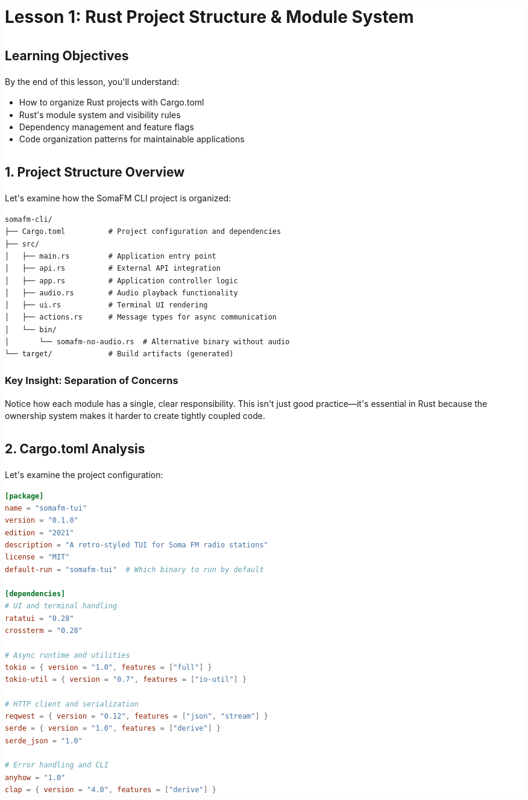 # Lesson 1: Rust Project Structure & Module System

## Learning Objectives
By the end of this lesson, you'll understand:
- How to organize Rust projects with Cargo.toml
- Rust's module system and visibility rules
- Dependency management and feature flags
- Code organization patterns for maintainable applications

## 1. Project Structure Overview

Let's examine how the SomaFM CLI project is organized:

```
somafm-cli/
├── Cargo.toml          # Project configuration and dependencies
├── src/
│   ├── main.rs         # Application entry point
│   ├── api.rs          # External API integration
│   ├── app.rs          # Application controller logic
│   ├── audio.rs        # Audio playback functionality
│   ├── ui.rs           # Terminal UI rendering
│   ├── actions.rs      # Message types for async communication
│   └── bin/
│       └── somafm-no-audio.rs  # Alternative binary without audio
└── target/             # Build artifacts (generated)
```

### Key Insight: Separation of Concerns
Notice how each module has a single, clear responsibility. This isn't just good practice—it's essential in Rust because the ownership system makes it harder to create tightly coupled code.

## 2. Cargo.toml Analysis

Let's examine the project configuration:

```toml
[package]
name = "somafm-tui"
version = "0.1.0"
edition = "2021"
description = "A retro-styled TUI for Soma FM radio stations"
license = "MIT"
default-run = "somafm-tui"  # Which binary to run by default

[dependencies]
# UI and terminal handling
ratatui = "0.28"
crossterm = "0.28"

# Async runtime and utilities
tokio = { version = "1.0", features = ["full"] }
tokio-util = { version = "0.7", features = ["io-util"] }

# HTTP client and serialization
reqwest = { version = "0.12", features = ["json", "stream"] }
serde = { version = "1.0", features = ["derive"] }
serde_json = "1.0"

# Error handling and CLI
anyhow = "1.0"
clap = { version = "4.0", features = ["derive"] }
```